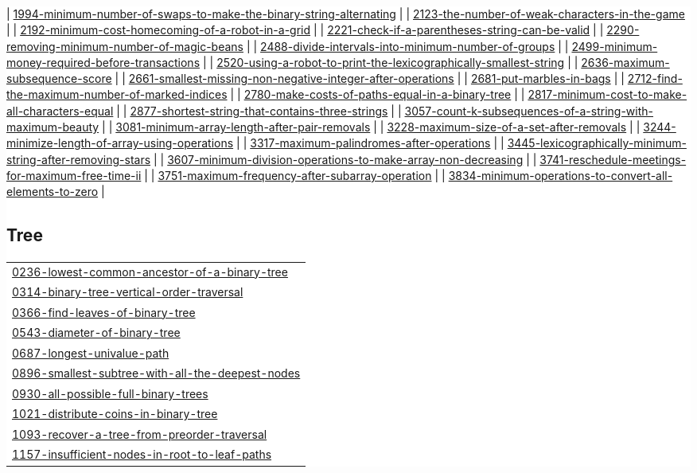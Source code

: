 | [1994-minimum-number-of-swaps-to-make-the-binary-string-alternating](https://github.com/chieh-eric/LeetCode/tree/master/1994-minimum-number-of-swaps-to-make-the-binary-string-alternating) |
| [2123-the-number-of-weak-characters-in-the-game](https://github.com/chieh-eric/LeetCode/tree/master/2123-the-number-of-weak-characters-in-the-game) |
| [2192-minimum-cost-homecoming-of-a-robot-in-a-grid](https://github.com/chieh-eric/LeetCode/tree/master/2192-minimum-cost-homecoming-of-a-robot-in-a-grid) |
| [2221-check-if-a-parentheses-string-can-be-valid](https://github.com/chieh-eric/LeetCode/tree/master/2221-check-if-a-parentheses-string-can-be-valid) |
| [2290-removing-minimum-number-of-magic-beans](https://github.com/chieh-eric/LeetCode/tree/master/2290-removing-minimum-number-of-magic-beans) |
| [2488-divide-intervals-into-minimum-number-of-groups](https://github.com/chieh-eric/LeetCode/tree/master/2488-divide-intervals-into-minimum-number-of-groups) |
| [2499-minimum-money-required-before-transactions](https://github.com/chieh-eric/LeetCode/tree/master/2499-minimum-money-required-before-transactions) |
| [2520-using-a-robot-to-print-the-lexicographically-smallest-string](https://github.com/chieh-eric/LeetCode/tree/master/2520-using-a-robot-to-print-the-lexicographically-smallest-string) |
| [2636-maximum-subsequence-score](https://github.com/chieh-eric/LeetCode/tree/master/2636-maximum-subsequence-score) |
| [2661-smallest-missing-non-negative-integer-after-operations](https://github.com/chieh-eric/LeetCode/tree/master/2661-smallest-missing-non-negative-integer-after-operations) |
| [2681-put-marbles-in-bags](https://github.com/chieh-eric/LeetCode/tree/master/2681-put-marbles-in-bags) |
| [2712-find-the-maximum-number-of-marked-indices](https://github.com/chieh-eric/LeetCode/tree/master/2712-find-the-maximum-number-of-marked-indices) |
| [2780-make-costs-of-paths-equal-in-a-binary-tree](https://github.com/chieh-eric/LeetCode/tree/master/2780-make-costs-of-paths-equal-in-a-binary-tree) |
| [2817-minimum-cost-to-make-all-characters-equal](https://github.com/chieh-eric/LeetCode/tree/master/2817-minimum-cost-to-make-all-characters-equal) |
| [2877-shortest-string-that-contains-three-strings](https://github.com/chieh-eric/LeetCode/tree/master/2877-shortest-string-that-contains-three-strings) |
| [3057-count-k-subsequences-of-a-string-with-maximum-beauty](https://github.com/chieh-eric/LeetCode/tree/master/3057-count-k-subsequences-of-a-string-with-maximum-beauty) |
| [3081-minimum-array-length-after-pair-removals](https://github.com/chieh-eric/LeetCode/tree/master/3081-minimum-array-length-after-pair-removals) |
| [3228-maximum-size-of-a-set-after-removals](https://github.com/chieh-eric/LeetCode/tree/master/3228-maximum-size-of-a-set-after-removals) |
| [3244-minimize-length-of-array-using-operations](https://github.com/chieh-eric/LeetCode/tree/master/3244-minimize-length-of-array-using-operations) |
| [3317-maximum-palindromes-after-operations](https://github.com/chieh-eric/LeetCode/tree/master/3317-maximum-palindromes-after-operations) |
| [3445-lexicographically-minimum-string-after-removing-stars](https://github.com/chieh-eric/LeetCode/tree/master/3445-lexicographically-minimum-string-after-removing-stars) |
| [3607-minimum-division-operations-to-make-array-non-decreasing](https://github.com/chieh-eric/LeetCode/tree/master/3607-minimum-division-operations-to-make-array-non-decreasing) |
| [3741-reschedule-meetings-for-maximum-free-time-ii](https://github.com/chieh-eric/LeetCode/tree/master/3741-reschedule-meetings-for-maximum-free-time-ii) |
| [3751-maximum-frequency-after-subarray-operation](https://github.com/chieh-eric/LeetCode/tree/master/3751-maximum-frequency-after-subarray-operation) |
| [3834-minimum-operations-to-convert-all-elements-to-zero](https://github.com/chieh-eric/LeetCode/tree/master/3834-minimum-operations-to-convert-all-elements-to-zero) |
## Tree
|  |
| ------- |
| [0236-lowest-common-ancestor-of-a-binary-tree](https://github.com/chieh-eric/LeetCode/tree/master/0236-lowest-common-ancestor-of-a-binary-tree) |
| [0314-binary-tree-vertical-order-traversal](https://github.com/chieh-eric/LeetCode/tree/master/0314-binary-tree-vertical-order-traversal) |
| [0366-find-leaves-of-binary-tree](https://github.com/chieh-eric/LeetCode/tree/master/0366-find-leaves-of-binary-tree) |
| [0543-diameter-of-binary-tree](https://github.com/chieh-eric/LeetCode/tree/master/0543-diameter-of-binary-tree) |
| [0687-longest-univalue-path](https://github.com/chieh-eric/LeetCode/tree/master/0687-longest-univalue-path) |
| [0896-smallest-subtree-with-all-the-deepest-nodes](https://github.com/chieh-eric/LeetCode/tree/master/0896-smallest-subtree-with-all-the-deepest-nodes) |
| [0930-all-possible-full-binary-trees](https://github.com/chieh-eric/LeetCode/tree/master/0930-all-possible-full-binary-trees) |
| [1021-distribute-coins-in-binary-tree](https://github.com/chieh-eric/LeetCode/tree/master/1021-distribute-coins-in-binary-tree) |
| [1093-recover-a-tree-from-preorder-traversal](https://github.com/chieh-eric/LeetCode/tree/master/1093-recover-a-tree-from-preorder-traversal) |
| [1157-insufficient-nodes-in-root-to-leaf-paths](https://github.com/chieh-eric/LeetCode/tree/master/1157-insufficient-nodes-in-root-to-leaf-paths) |